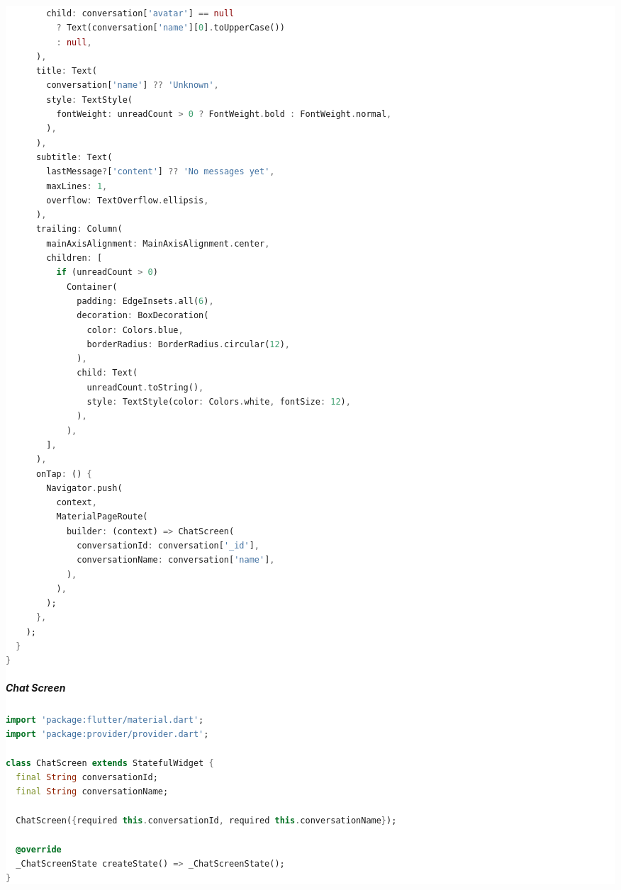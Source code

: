 ```dart
        child: conversation['avatar'] == null
          ? Text(conversation['name'][0].toUpperCase())
          : null,
      ),
      title: Text(
        conversation['name'] ?? 'Unknown',
        style: TextStyle(
          fontWeight: unreadCount > 0 ? FontWeight.bold : FontWeight.normal,
        ),
      ),
      subtitle: Text(
        lastMessage?['content'] ?? 'No messages yet',
        maxLines: 1,
        overflow: TextOverflow.ellipsis,
      ),
      trailing: Column(
        mainAxisAlignment: MainAxisAlignment.center,
        children: [
          if (unreadCount > 0)
            Container(
              padding: EdgeInsets.all(6),
              decoration: BoxDecoration(
                color: Colors.blue,
                borderRadius: BorderRadius.circular(12),
              ),
              child: Text(
                unreadCount.toString(),
                style: TextStyle(color: Colors.white, fontSize: 12),
              ),
            ),
        ],
      ),
      onTap: () {
        Navigator.push(
          context,
          MaterialPageRoute(
            builder: (context) => ChatScreen(
              conversationId: conversation['_id'],
              conversationName: conversation['name'],
            ),
          ),
        );
      },
    );
  }
}
```

##### Chat Screen

```dart
import 'package:flutter/material.dart';
import 'package:provider/provider.dart';

class ChatScreen extends StatefulWidget {
  final String conversationId;
  final String conversationName;

  ChatScreen({required this.conversationId, required this.conversationName});

  @override
  _ChatScreenState createState() => _ChatScreenState();
}

```